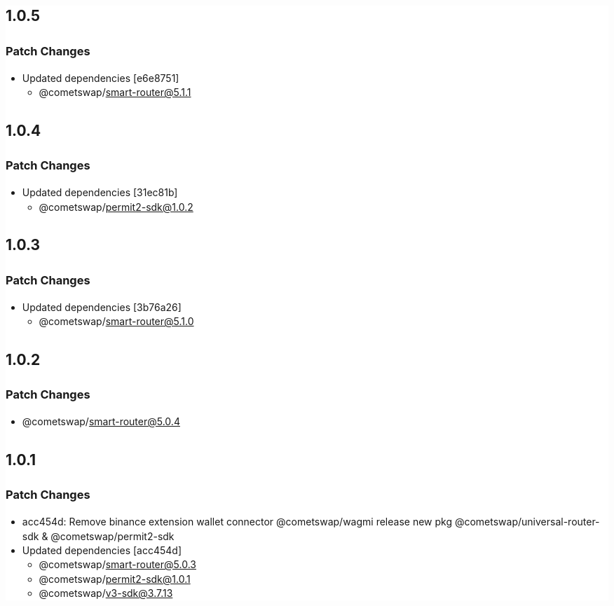 ## 1.0.5

### Patch Changes

- Updated dependencies [e6e8751]
  - @cometswap/smart-router@5.1.1

## 1.0.4

### Patch Changes

- Updated dependencies [31ec81b]
  - @cometswap/permit2-sdk@1.0.2

## 1.0.3

### Patch Changes

- Updated dependencies [3b76a26]
  - @cometswap/smart-router@5.1.0

## 1.0.2

### Patch Changes

- @cometswap/smart-router@5.0.4

## 1.0.1

### Patch Changes

- acc454d: Remove binance extension wallet connector @cometswap/wagmi
  release new pkg @cometswap/universal-router-sdk & @cometswap/permit2-sdk
- Updated dependencies [acc454d]
  - @cometswap/smart-router@5.0.3
  - @cometswap/permit2-sdk@1.0.1
  - @cometswap/v3-sdk@3.7.13
